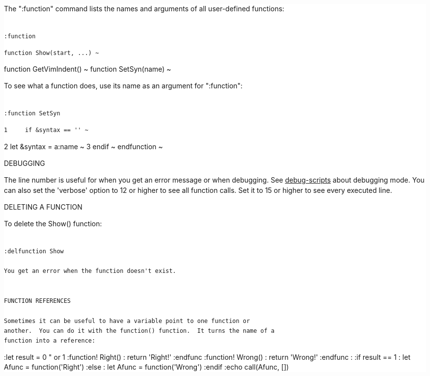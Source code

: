 The ":function" command lists the names and arguments of all user-defined
functions:
```

:function

```
	function Show(start, ...) ~
function GetVimIndent() ~
function SetSyn(name) ~

To see what a function does, use its name as an argument for ":function":
```

:function SetSyn

```
	1     if &syntax == '' ~
2       let &syntax = a:name ~
3     endif ~
endfunction ~


DEBUGGING

The line number is useful for when you get an error message or when debugging.
See [debug-scripts](#debug-scripts) about debugging mode.
You can also set the 'verbose' option to 12 or higher to see all function
calls.  Set it to 15 or higher to see every executed line.


DELETING A FUNCTION

To delete the Show() function:
```

:delfunction Show

You get an error when the function doesn't exist.


FUNCTION REFERENCES

Sometimes it can be useful to have a variable point to one function or
another.  You can do it with the function() function.  It turns the name of a
function into a reference:
```

:let result = 0		" or 1
:function! Right()
:  return 'Right!'
:endfunc
:function! Wrong()
:  return 'Wrong!'
:endfunc
:
:if result == 1
:  let Afunc = function('Right')
:else
:  let Afunc = function('Wrong')
:endif
:echo call(Afunc, [])
